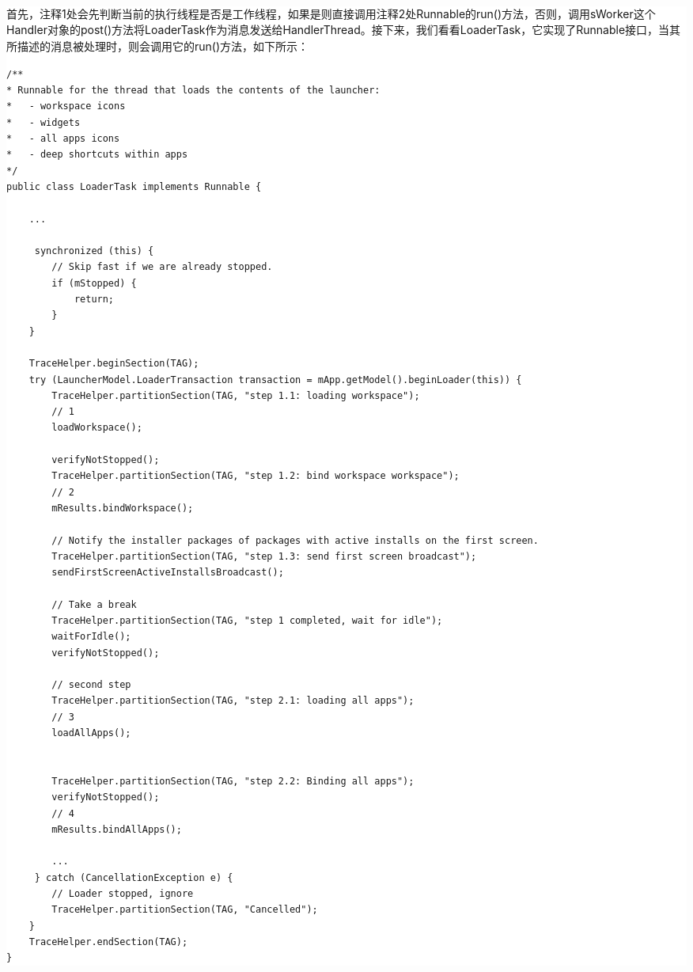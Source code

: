 首先，注释1处会先判断当前的执行线程是否是工作线程，如果是则直接调用注释2处Runnable的run\(\)方法，否则，调用sWorker这个Handler对象的post\(\)方法将LoaderTask作为消息发送给HandlerThread。接下来，我们看看LoaderTask，它实现了Runnable接口，当其所描述的消息被处理时，则会调用它的run\(\)方法，如下所示：

```text
/**
* Runnable for the thread that loads the contents of the launcher:
*   - workspace icons
*   - widgets
*   - all apps icons
*   - deep shortcuts within apps
*/
public class LoaderTask implements Runnable {

    ...

     synchronized (this) {
        // Skip fast if we are already stopped.
        if (mStopped) {
            return;
        }
    }

    TraceHelper.beginSection(TAG);
    try (LauncherModel.LoaderTransaction transaction = mApp.getModel().beginLoader(this)) {
        TraceHelper.partitionSection(TAG, "step 1.1: loading workspace");
        // 1
        loadWorkspace();

        verifyNotStopped();
        TraceHelper.partitionSection(TAG, "step 1.2: bind workspace workspace");
        // 2
        mResults.bindWorkspace();

        // Notify the installer packages of packages with active installs on the first screen.
        TraceHelper.partitionSection(TAG, "step 1.3: send first screen broadcast");
        sendFirstScreenActiveInstallsBroadcast();

        // Take a break
        TraceHelper.partitionSection(TAG, "step 1 completed, wait for idle");
        waitForIdle();
        verifyNotStopped();

        // second step
        TraceHelper.partitionSection(TAG, "step 2.1: loading all apps");
        // 3
        loadAllApps();


        TraceHelper.partitionSection(TAG, "step 2.2: Binding all apps");
        verifyNotStopped();
        // 4
        mResults.bindAllApps();

        ...
     } catch (CancellationException e) {
        // Loader stopped, ignore
        TraceHelper.partitionSection(TAG, "Cancelled");
    }
    TraceHelper.endSection(TAG);
}
```
